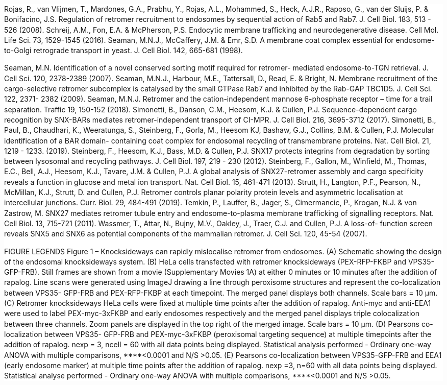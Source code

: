 Rojas, R., van Vlijmen, T., Mardones, G.A., Prabhu, Y., Rojas, A.L., Mohammed, S., Heck,
A.J.R., Raposo, G., van der Sluijs, P. & Bonifacino, J.S. Regulation of retromer
recruitment to endosomes by sequential action of Rab5 and Rab7. J. Cell Biol. 183,
513 - 526 (2008).
Schreij, A.M., Fon, E.A. & McPherson, P.S. Endocytic membrane trafficking and
neurodegenerative disease. Cell Mol. Life Sci. 73, 1529-1545 (2016).
Seaman, M.N.J., McCaffery, J.M. & Emr, S.D. A membrane coat complex essential for
endosome-to-Golgi retrograde transport in yeast. J. Cell Biol. 142, 665-681 (1998).

Seaman, M.N. Identification of a novel conserved sorting motif required for retromer-
mediated endosome-to-TGN retrieval. J. Cell Sci. 120, 2378-2389 (2007).
Seaman, M.N.J., Harbour, M.E., Tattersall, D., Read, E. & Bright, N. Membrane
recruitment of the cargo-selective retromer subcomplex is catalysed by the small
GTPase Rab7 and inhibited by the Rab-GAP TBC1D5. J. Cell Sci. 122, 2371- 2382
(2009).
Seaman, M.N.J. Retromer and the cation-independent mannose 6-phosphate receptor –
time for a trail separation. Traffic 19, 150-152 (2018).
Simonetti, B., Danson, C.M., Heesom, K.J. & Cullen, P.J. Sequence-dependent cargo
recognition by SNX-BARs mediates retromer-independent transport of CI-MPR. J. Cell
Biol. 216, 3695-3712 (2017).
Simonetti, B., Paul, B., Chaudhari, K., Weeratunga, S., Steinberg, F., Gorla, M., Heesom
KJ, Bashaw, G.J., Collins, B.M. & Cullen, P.J. Molecular identification of a BAR domain-
containing coat complex for endosomal recycling of transmembrane proteins. Nat. Cell
Biol. 21, 1219 - 1233. (2019).
Steinberg, F., Heesom, K.J., Bass, M.D. & Cullen, P.J. SNX17 protects integrins from
degradation by sorting between lysosomal and recycling pathways. J. Cell Biol. 197,
219 - 230 (2012).
Steinberg, F., Gallon, M., Winfield, M., Thomas, E.C., Bell, A.J., Heesom, K.J., Tavare,
J.M. & Cullen, P.J. A global analysis of SNX27-retromer assembly and cargo specificity
reveals a function in glucose and metal ion transport. Nat. Cell Biol. 15, 461-471 (2013).
Strutt, H., Langton, P.F., Pearson, N., McMillan, K.J., Strutt, D. and Cullen, P.J. Retromer
controls planar polarity protein levels and asymmetric localisation at intercellular
junctions. Curr. Biol. 29, 484-491 (2019).
Temkin, P., Lauffer, B., Jager, S., Cimermancic, P., Krogan, N.J. & von Zastrow, M.
SNX27 mediates retromer tubule entry and endosome-to-plasma membrane trafficking
of signalling receptors. Nat. Cell Biol. 13, 715-721 (2011).
Wassmer, T., Attar, N., Bujny, M.V., Oakley, J., Traer, C.J. and Cullen, P.J. A loss-of-
function screen reveals SNX5 and SNX6 as potential components of the mammalian
retromer. J. Cell Sci. 120, 45-54 (2007).

FIGURE LEGENDS
Figure 1 – Knocksideways can rapidly mislocalise retromer from endosomes. (A)
Schematic showing the design of the endosomal knocksideways system. (B) HeLa cells
transfected with retromer knocksideways (PEX-RFP-FKBP and VPS35-GFP-FRB). Still
frames are shown from a movie (Supplementary Movies 1A) at either 0 minutes or 10
minutes after the addition of rapalog. Line scans were generated using ImageJ drawing a
line through peroxisome structures and represent the co-localization between VPS35-
GFP-FRB and PEX-RFP-FKBP at each timepoint. The merged panel displays both
channels. Scale bars = 10 μm. (C) Retromer knocksideways HeLa cells were fixed at
multiple time points after the addition of rapalog. Anti-myc and anti-EEA1 were used to
label PEX-myc-3xFKBP and early endosomes respectively and the merged panel displays
triple colocalization between three channels. Zoom panels are displayed in the top right
of the merged image. Scale bars = 10 μm. (D) Pearsons co-localization between VPS35-
GFP-FRB and PEX-myc-3xFKBP (peroxisomal targeting sequence) at multiple timepoints
after the addition of rapalog. nexp = 3, ncell = 60 with all data points being displayed.
Statistical analysis performed - Ordinary one-way ANOVA with multiple comparisons,
****<0.0001 and N/S >0.05. (E) Pearsons co-localization between VPS35-GFP-FRB and
EEA1 (early endosome marker) at multiple time points after the addition of rapalog. nexp
=3, n=60 with all data points being displayed. Statistical analyse performed - Ordinary
one-way ANOVA with multiple comparisons, ****<0.0001 and N/S >0.05.
